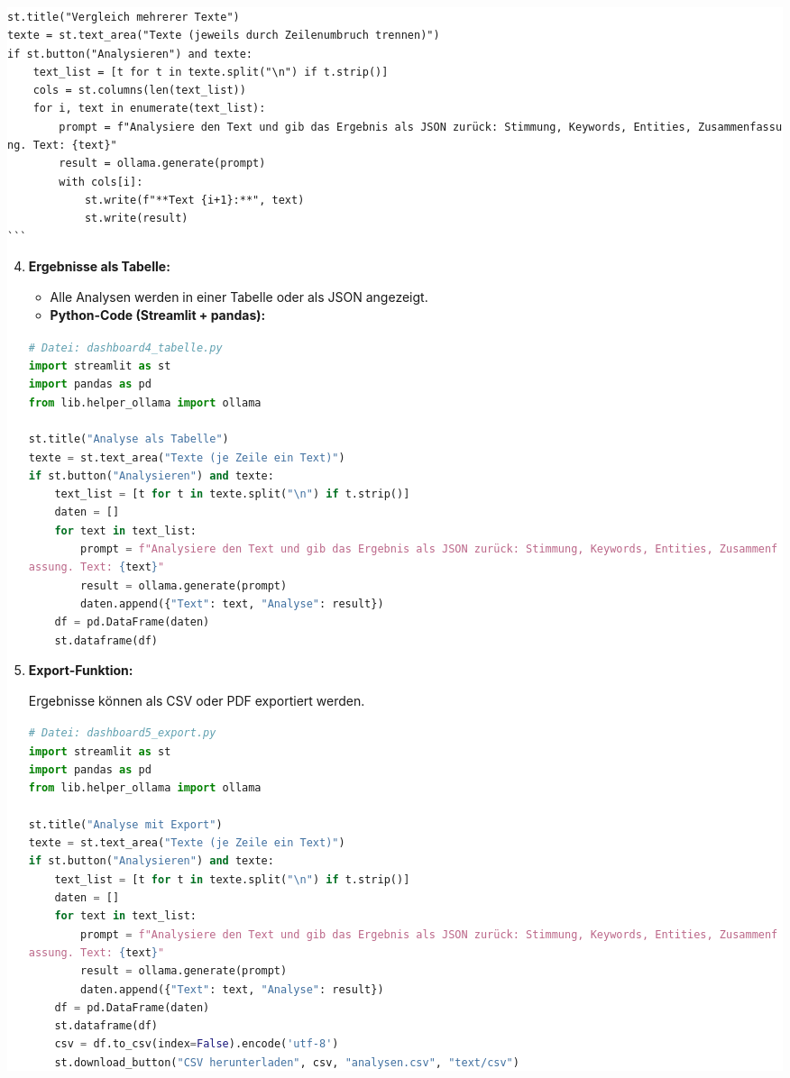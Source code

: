     st.title("Vergleich mehrerer Texte")
    texte = st.text_area("Texte (jeweils durch Zeilenumbruch trennen)")
    if st.button("Analysieren") and texte:
        text_list = [t for t in texte.split("\n") if t.strip()]
        cols = st.columns(len(text_list))
        for i, text in enumerate(text_list):
            prompt = f"Analysiere den Text und gib das Ergebnis als JSON zurück: Stimmung, Keywords, Entities, Zusammenfassung. Text: {text}"
            result = ollama.generate(prompt)
            with cols[i]:
                st.write(f"**Text {i+1}:**", text)
                st.write(result)
    ```

4. **Ergebnisse als Tabelle:**
    - Alle Analysen werden in einer Tabelle oder als JSON angezeigt.
    - **Python-Code (Streamlit + pandas):**

    ```python
    # Datei: dashboard4_tabelle.py
    import streamlit as st
    import pandas as pd
    from lib.helper_ollama import ollama

    st.title("Analyse als Tabelle")
    texte = st.text_area("Texte (je Zeile ein Text)")
    if st.button("Analysieren") and texte:
        text_list = [t for t in texte.split("\n") if t.strip()]
        daten = []
        for text in text_list:
            prompt = f"Analysiere den Text und gib das Ergebnis als JSON zurück: Stimmung, Keywords, Entities, Zusammenfassung. Text: {text}"
            result = ollama.generate(prompt)
            daten.append({"Text": text, "Analyse": result})
        df = pd.DataFrame(daten)
        st.dataframe(df)
    ```

5. **Export-Funktion:**

    Ergebnisse können als CSV oder PDF exportiert werden.

    ```python
    # Datei: dashboard5_export.py
    import streamlit as st
    import pandas as pd
    from lib.helper_ollama import ollama

    st.title("Analyse mit Export")
    texte = st.text_area("Texte (je Zeile ein Text)")
    if st.button("Analysieren") and texte:
        text_list = [t for t in texte.split("\n") if t.strip()]
        daten = []
        for text in text_list:
            prompt = f"Analysiere den Text und gib das Ergebnis als JSON zurück: Stimmung, Keywords, Entities, Zusammenfassung. Text: {text}"
            result = ollama.generate(prompt)
            daten.append({"Text": text, "Analyse": result})
        df = pd.DataFrame(daten)
        st.dataframe(df)
        csv = df.to_csv(index=False).encode('utf-8')
        st.download_button("CSV herunterladen", csv, "analysen.csv", "text/csv")
    ```
